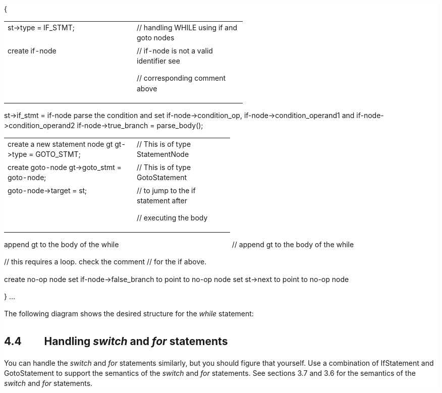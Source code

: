 {

<table width="445">
<tbody>
<tr>
<td width="242">st-&gt;type = IF_STMT;</td>
<td width="203">// handling WHILE using if and goto nodes</td>
</tr>
<tr>
<td width="242">create if-node</td>
<td width="203">// if-node is not a valid identifier see

// corresponding comment above
</td>
</tr>
</tbody>
</table>
st-&gt;if_stmt = if-node parse the condition and set if-node-&gt;condition_op, if-node-&gt;condition_operand1 and if-node-&gt;condition_operand2 if-node-&gt;true_branch = parse_body();

<table width="420">
<tbody>
<tr>
<td width="242">create a new statement node gt gt-&gt;type = GOTO_STMT;</td>
<td width="178">// This is of type StatementNode</td>
</tr>
<tr>
<td width="242">create goto-node gt-&gt;goto_stmt = goto-node;</td>
<td width="178">// This is of type GotoStatement</td>
</tr>
<tr>
<td width="242">goto-node-&gt;target = st;</td>
<td width="178">// to jump to the if statement after

// executing the body
</td>
</tr>
</tbody>
</table>
append gt to the body of the while&nbsp;&nbsp;&nbsp;&nbsp;&nbsp;&nbsp;&nbsp;&nbsp;&nbsp;&nbsp;&nbsp;&nbsp;&nbsp;&nbsp;&nbsp;&nbsp;&nbsp;&nbsp;&nbsp;&nbsp;&nbsp;&nbsp;&nbsp;&nbsp;&nbsp;&nbsp;&nbsp;&nbsp;&nbsp;&nbsp;&nbsp;&nbsp;&nbsp;&nbsp;&nbsp;&nbsp;&nbsp;&nbsp;&nbsp;&nbsp;&nbsp;&nbsp;&nbsp;&nbsp;&nbsp;&nbsp;&nbsp;&nbsp;&nbsp;&nbsp;&nbsp;&nbsp;&nbsp;&nbsp;&nbsp;&nbsp; // append gt to the body of the while

// this requires a loop. check the comment // for the if above.

create no-op node set if-node-&gt;false_branch to point to no-op node set st-&gt;next to point to no-op node

} …

The following diagram shows the desired structure for the <em>while </em>statement:

<h2>4.4&nbsp;&nbsp;&nbsp;&nbsp;&nbsp;&nbsp;&nbsp;&nbsp; Handling <em>switch </em>and <em>for </em>statements</h2>
You can handle the <em>switch </em>and <em>for </em>statements similarly, but you should figure that yourself. Use a combination of IfStatement and GotoStatement to support the semantics of the <em>switch </em>and <em>for </em>statements. See sections 3.7 and 3.6 for the semantics of the <em>switch </em>and <em>for </em>statements.
